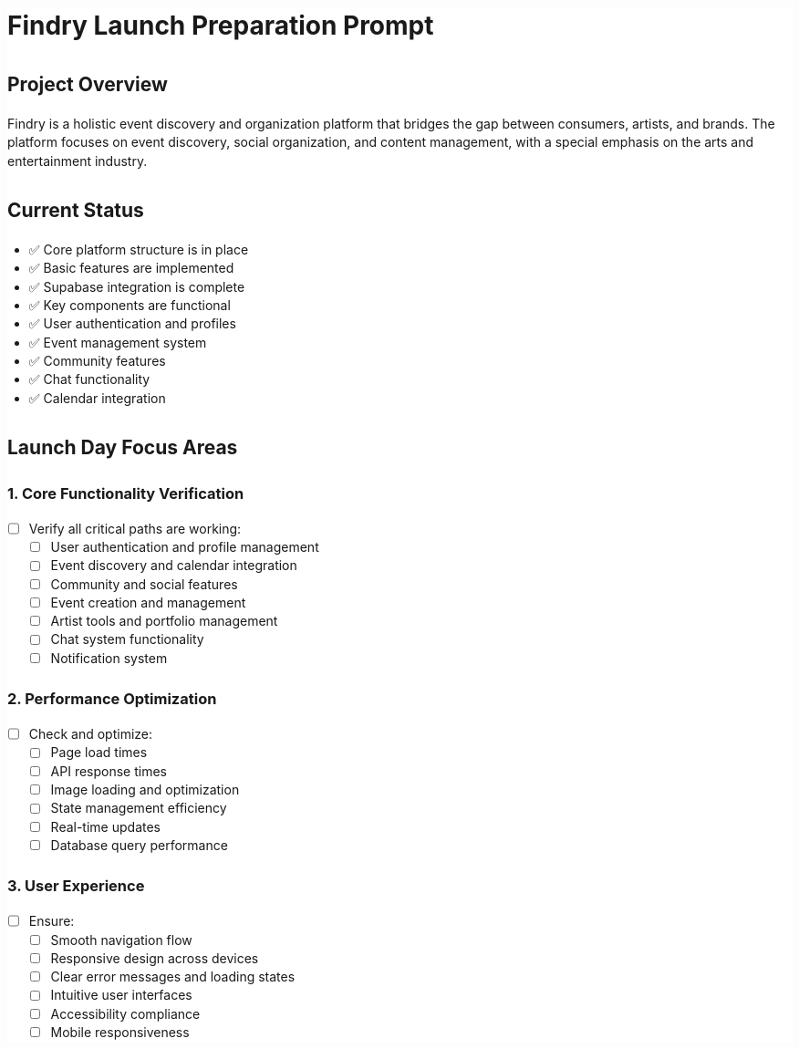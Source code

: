 # Findry Launch Preparation Prompt

## Project Overview
Findry is a holistic event discovery and organization platform that bridges the gap between consumers, artists, and brands. The platform focuses on event discovery, social organization, and content management, with a special emphasis on the arts and entertainment industry.

## Current Status
- ✅ Core platform structure is in place
- ✅ Basic features are implemented
- ✅ Supabase integration is complete
- ✅ Key components are functional
- ✅ User authentication and profiles
- ✅ Event management system
- ✅ Community features
- ✅ Chat functionality
- ✅ Calendar integration

## Launch Day Focus Areas

### 1. Core Functionality Verification
- [ ] Verify all critical paths are working:
  - [ ] User authentication and profile management
  - [ ] Event discovery and calendar integration
  - [ ] Community and social features
  - [ ] Event creation and management
  - [ ] Artist tools and portfolio management
  - [ ] Chat system functionality
  - [ ] Notification system

### 2. Performance Optimization
- [ ] Check and optimize:
  - [ ] Page load times
  - [ ] API response times
  - [ ] Image loading and optimization
  - [ ] State management efficiency
  - [ ] Real-time updates
  - [ ] Database query performance

### 3. User Experience
- [ ] Ensure:
  - [ ] Smooth navigation flow
  - [ ] Responsive design across devices
  - [ ] Clear error messages and loading states
  - [ ] Intuitive user interfaces
  - [ ] Accessibility compliance
  - [ ] Mobile responsiveness
